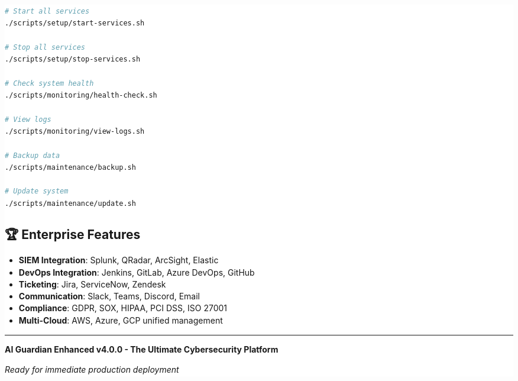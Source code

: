 ```bash
# Start all services
./scripts/setup/start-services.sh

# Stop all services
./scripts/setup/stop-services.sh

# Check system health
./scripts/monitoring/health-check.sh

# View logs
./scripts/monitoring/view-logs.sh

# Backup data
./scripts/maintenance/backup.sh

# Update system
./scripts/maintenance/update.sh
```

## 🏆 Enterprise Features

- **SIEM Integration**: Splunk, QRadar, ArcSight, Elastic
- **DevOps Integration**: Jenkins, GitLab, Azure DevOps, GitHub
- **Ticketing**: Jira, ServiceNow, Zendesk
- **Communication**: Slack, Teams, Discord, Email
- **Compliance**: GDPR, SOX, HIPAA, PCI DSS, ISO 27001
- **Multi-Cloud**: AWS, Azure, GCP unified management

---

**AI Guardian Enhanced v4.0.0 - The Ultimate Cybersecurity Platform**

*Ready for immediate production deployment*

